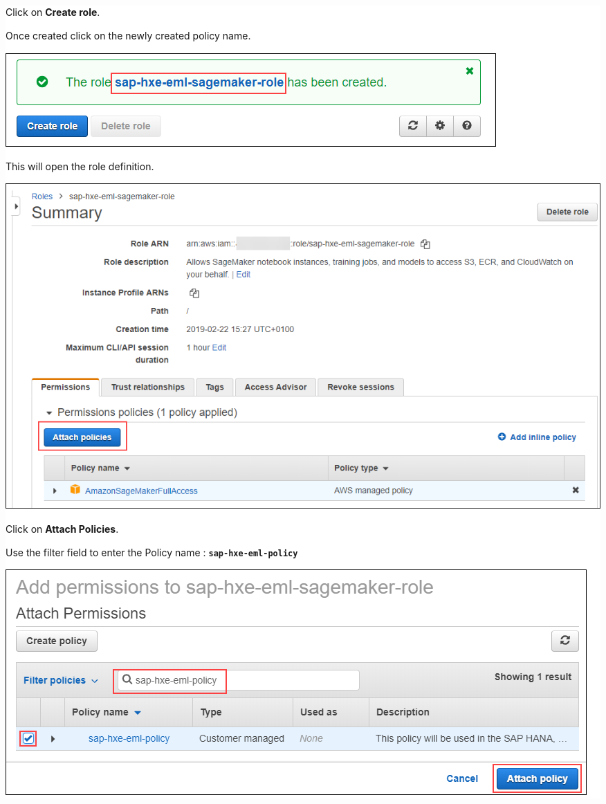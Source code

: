 Click on **Create role**.

Once created click on the newly created policy name.

![Amazon Web Services](role-05.png)

This will open the role definition.

![Amazon Web Services](role-06.png)

Click on **Attach Policies**.

Use the filter field to enter the Policy name : **`sap-hxe-eml-policy`**

![Amazon Web Services](role-07.png)
